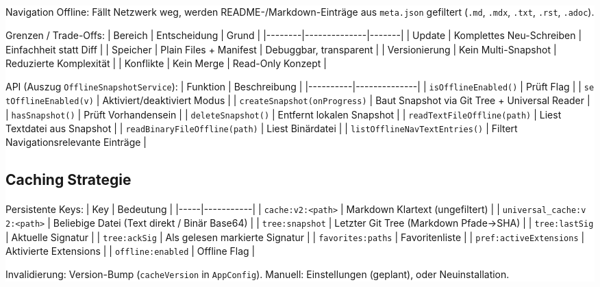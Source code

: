 Navigation Offline: Fällt Netzwerk weg, werden README-/Markdown-Einträge aus `meta.json` gefiltert (`.md`, `.mdx`, `.txt`, `.rst`, `.adoc`).

Grenzen / Trade-Offs:
| Bereich | Entscheidung | Grund |
|--------|--------------|-------|
| Update | Komplettes Neu-Schreiben | Einfachheit statt Diff |
| Speicher | Plain Files + Manifest | Debuggbar, transparent |
| Versionierung | Kein Multi-Snapshot | Reduzierte Komplexität |
| Konflikte | Kein Merge | Read-Only Konzept |

API (Auszug `OfflineSnapshotService`):
| Funktion | Beschreibung |
|----------|--------------|
| `isOfflineEnabled()` | Prüft Flag |
| `setOfflineEnabled(v)` | Aktiviert/deaktiviert Modus |
| `createSnapshot(onProgress)` | Baut Snapshot via Git Tree + Universal Reader |
| `hasSnapshot()` | Prüft Vorhandensein |
| `deleteSnapshot()` | Entfernt lokalen Snapshot |
| `readTextFileOffline(path)` | Liest Textdatei aus Snapshot |
| `readBinaryFileOffline(path)` | Liest Binärdatei |
| `listOfflineNavTextEntries()` | Filtert Navigationsrelevante Einträge |

## Caching Strategie
Persistente Keys:
| Key | Bedeutung |
|-----|-----------|
| `cache:v2:<path>` | Markdown Klartext (ungefiltert) |
| `universal_cache:v2:<path>` | Beliebige Datei (Text direkt / Binär Base64) |
| `tree:snapshot` | Letzter Git Tree (Markdown Pfade→SHA) |
| `tree:lastSig` | Aktuelle Signatur |
| `tree:ackSig` | Als gelesen markierte Signatur |
| `favorites:paths` | Favoritenliste |
| `pref:activeExtensions` | Aktivierte Extensions |
| `offline:enabled` | Offline Flag |

Invalidierung: Version-Bump (`cacheVersion` in `AppConfig`). Manuell: Einstellungen (geplant), oder Neuinstallation.
